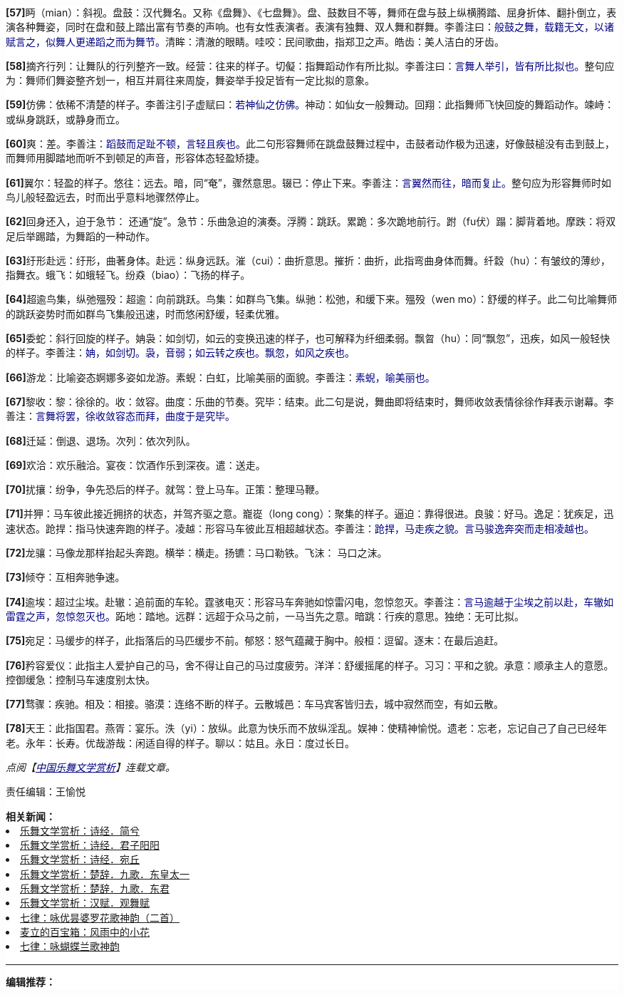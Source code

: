 <p><strong>[57]</strong>眄（mian）：斜视。盘鼓：汉代舞名。又称《盘舞》、《七盘舞》。盘、鼓数目不等，舞师在盘与鼓上纵横腾踏、屈身折体、翻扑倒立，表演各种舞姿，同时在盘和鼓上踏出富有节奏的声响。也有女性表演者。表演有独舞、双人舞和群舞。李善注曰：<span style="color: #000080;">般鼓之舞，载籍无文，以诸赋言之，似舞人更递蹈之而为舞节。</span>清眸：清澈的眼睛。哇咬：民间歌曲，指郑卫之声。皓齿：美人洁白的牙齿。</p>
<p><strong>[58]</strong>摘齐行列：让舞队的行列整齐一致。经营：往来的样子。切儗：指舞蹈动作有所比拟。李善注曰：<span style="color: #000080;">言舞人举引，皆有所比拟也。</span>整句应为：舞师们舞姿整齐划一，相互并肩往来周旋，舞姿举手投足皆有一定比拟的意象。</p>
<p><strong>[59]</strong>仿佛：依稀不清楚的样子。李善注引子虚赋曰：<span style="color: #000080;">若神仙之仿佛。</span>神动：如仙女一般舞动。回翔：此指舞师飞快回旋的舞蹈动作。竦峙：或纵身跳跃，或静身而立。</p>
<p><strong>[60]</strong>爽：差。李善注：<span style="color: #000080;">蹈鼓而足趾不顿，言轻且疾也。</span>此二句形容舞师在跳盘鼓舞过程中，击鼓者动作极为迅速，好像鼓槌没有击到鼓上，而舞师用脚踏地而听不到顿足的声音，形容体态轻盈矫捷。</p>
<p><strong>[61]</strong>翼尔：轻盈的样子。悠往：远去。暗，同“奄”，骤然意思。辍已：停止下来。李善注：<span style="color: #000080;">言翼然而往，暗而复止。</span>整句应为形容舞师时如鸟儿般轻盈远去，时而出乎意料地骤然停止。</p>
<p><strong>[62]</strong>回身还入，迫于急节： 还通“旋”。急节：乐曲急迫的演奏。浮腾：跳跃。累跪：多次跪地前行。跗（fu伏）蹋：脚背着地。摩跌：将双足后举踢踏，为舞蹈的一种动作。</p>
<p><strong>[63]</strong>纡形赴远：纡形，曲著身体。赴远：纵身远跃。漼（cui）：曲折意思。摧折：曲折，此指弯曲身体而舞。纤縠（hu）：有皱纹的薄纱，指舞衣。蛾飞：如蛾轻飞。纷猋（biao）：飞扬的样子。</p>
<p><strong>[64]</strong>超逾鸟集，纵弛殟殁：超逾：向前跳跃。鸟集：如群鸟飞集。纵驰：松弛，和缓下来。殟殁（wen mo）：舒缓的样子。此二句比喻舞师的跳跃姿势时而如群鸟飞集般迅速，时而悠闲舒缓，轻柔优雅。</p>
<p><strong>[65]</strong>委蛇：斜行回旋的样子。姌袅：如剑切，如云的变换迅速的样子，也可解释为纤细柔弱。飘曶（hu）：同“飘忽”，迅疾，如风一般轻快的样子。李善注：<span style="color: #000080;">姌，如剑切。袅，音弱；如云转之疾也。飘忽，如风之疾也。</span></p>
<p><strong>[66]</strong>游龙：比喻姿态婀娜多姿如龙游。素蜺：白虹，比喻美丽的面貌。李善注：<span style="color: #000080;">素蜺，喻美丽也。</span></p>
<p><strong>[67]</strong>黎收：黎：徐徐的。收：敛容。曲度：乐曲的节奏。究毕：结束。此二句是说，舞曲即将结束时，舞师收敛表情徐徐作拜表示谢幕。李善注：<span style="color: #000080;">言舞将罢，徐收敛容态而拜，曲度于是究毕。</span></p>
<p><strong>[68]</strong>迁延：倒退、退场。次列：依次列队。</p>
<p><strong>[69]</strong>欢洽：欢乐融洽。宴夜：饮酒作乐到深夜。遣：送走。</p>
<p><strong>[70]</strong>扰攘：纷争，争先恐后的样子。就驾：登上马车。正策：整理马鞭。</p>
<p><strong>[71]</strong>并狎：马车彼此接近拥挤的状态，并驾齐驱之意。巃嵸（long cong）：聚集的样子。逼迫：靠得很进。良骏：好马。逸足：犹疾足，迅速状态。跄捍：指马快速奔跑的样子。凌越：形容马车彼此互相超越状态。李善注：<span style="color: #000080;">跄捍，马走疾之貌。言马骏逸奔突而走相凌越也。</span></p>
<p><strong>[72]</strong>龙骧：马像龙那样抬起头奔跑。横举：横走。扬镳：马口勒铁。飞沫： 马口之沫。</p>
<p><strong>[73]</strong>倾夺：互相奔驰争速。</p>
<p><strong>[74]</strong>逾埃：超过尘埃。赴辙：追前面的车轮。霆骇电灭：形容马车奔驰如惊雷闪电，忽惊忽灭。李善注：<span style="color: #000080;">言马逾越于尘埃之前以赴，车辙如雷霆之声，忽惊忽灭也。</span>跖地：踏地。远群：远超于众马之前，一马当先之意。暗跳：行疾的意思。独绝：无可比拟。</p>
<p><strong>[75]</strong>宛足：马缓步的样子，此指落后的马匹缓步不前。郁怒：怒气蕴藏于胸中。般桓：逗留。逐末：在最后追赶。</p>
<p><strong>[76]</strong>矜容爱仪：此指主人爱护自己的马，舍不得让自己的马过度疲劳。洋洋：舒缓摇尾的样子。习习：平和之貌。承意：顺承主人的意愿。控御缓急：控制马车速度别太快。</p>
<p><strong>[77]</strong>骛骤：疾驰。相及：相接。骆漠：连络不断的样子。云散城邑：车马宾客皆归去，城中寂然而空，有如云散。</p>
<p><strong>[78]</strong>天王：此指国君。燕胥：宴乐。泆（yi）：放纵。此意为快乐而不放纵淫乱。娱神：使精神愉悦。遗老：忘老，忘记自己了自己已经年老。永年：长寿。优哉游哉：闲适自得的样子。聊以：姑且。永日：度过长日。</p>
<p><em>点阅【<span style="color: #000080;"><a style="color: #000080;" href="https://github.com/1992513/djy/blob/master/gb/tag/%E4%B8%AD%E5%9C%8B%E6%A8%82%E8%88%9E%E6%96%87%E5%AD%B8%E8%B3%9E%E6%9E%90.md#1">中国乐舞文学赏析</a></span>】连载文章。</em></p>
<p>责任编辑：王愉悦</p>
<strong>相关新闻：</strong>
<li><a href="https://github.com/1992513/djy/blob/master/gb/17/10/12/n9723949.md#1">乐舞文学赏析：诗经．简兮</a></li>
<li><a href="https://github.com/1992513/djy/blob/master/gb/17/10/17/n9741929.md#1">乐舞文学赏析：诗经．君子阳阳</a></li>
<li><a href="https://github.com/1992513/djy/blob/master/gb/17/10/19/n9748680.md#1">乐舞文学赏析：诗经．宛丘</a></li>
<li><a href="https://github.com/1992513/djy/blob/master/gb/17/10/26/n9772185.md#1">乐舞文学赏析：楚辞．九歌．东皇太一</a></li>
<li><a href="https://github.com/1992513/djy/blob/master/gb/17/11/1/n9792777.md#1">乐舞文学赏析：楚辞．九歌．东君</a></li>
<li><a href="https://github.com/1992513/djy/blob/master/gb/17/11/29/n9906137.md#1">乐舞文学赏析：汉赋．观舞赋</a></li>
<li><a href="https://github.com/1992513/djy/blob/master/gb/24/10/29/n14360183.md#1">七律：咏优昙婆罗花歌神韵（二首）</a></li>
<li><a href="https://github.com/1992513/djy/blob/master/gb/24/10/29/n14360119.md#1">麦立的百宝箱：风雨中的小花</a></li>
<li><a href="https://github.com/1992513/djy/blob/master/gb/24/10/22/n14355807.md#1">七律：咏蝴蝶兰歌神韵</a></li>
<hr>
<strong>编辑推荐：</strong>